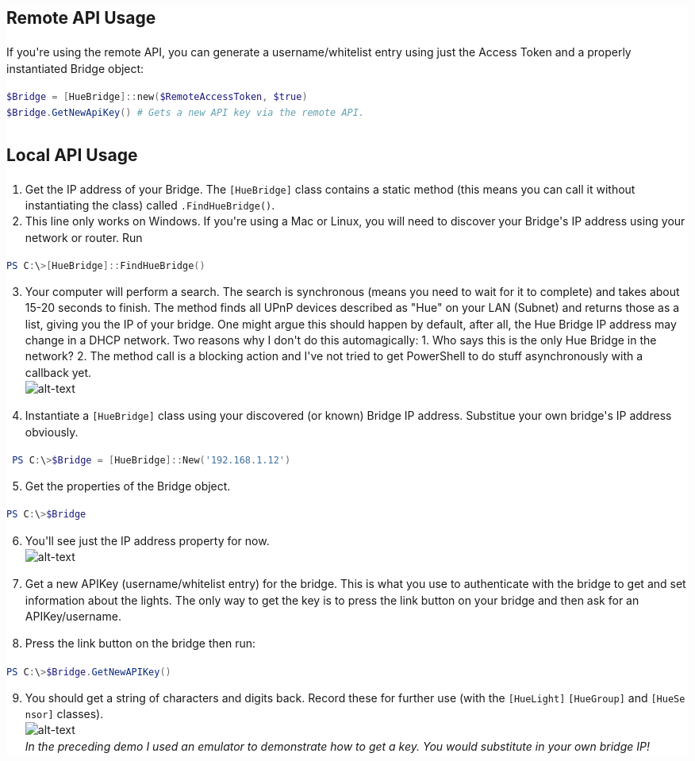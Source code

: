 ## Remote API Usage
If you're using the remote API, you can generate a username/whitelist entry using just the Access Token and a properly instantiated Bridge object:

```powershell
$Bridge = [HueBridge]::new($RemoteAccessToken, $true)
$Bridge.GetNewApiKey() # Gets a new API key via the remote API.
```

## Local API Usage

1. Get the IP address of your Bridge. The `[HueBridge]` class contains a static method (this means you can call it without instantiating the class) called `.FindHueBridge()`.
2. This line only works on Windows. If you're using a Mac or Linux, you will need to discover your Bridge's IP address using your network or router. Run

 ```powershell
PS C:\>[HueBridge]::FindHueBridge()
```

3. Your computer will perform a search. The search is synchronous (means you need to wait for it to complete) and takes about 15-20 seconds to finish. The method finds all UPnP devices described as "Hue" on your LAN (Subnet) and returns those as a list, giving you the IP of your bridge. One might argue this should happen by default, after all, the Hue Bridge IP address may change in a DHCP network. Two reasons why I don't do this automagically: 1. Who says this is the only Hue Bridge in the network? 2. The method call is a blocking action and I've not tried to get PowerShell to do stuff asynchronously with a callback yet.<br />![alt-text](https://www.lewisroberts.com/wp-content/uploads/2016/04/findhuebridge-1.gif "FindHueBridge()")

4. Instantiate a `[HueBridge]` class using your discovered (or known) Bridge IP address. Substitue your own bridge's IP address obviously.

```powershell
 PS C:\>$Bridge = [HueBridge]::New('192.168.1.12')
```

5. Get the properties of the Bridge object.

```powershell
PS C:\>$Bridge
```

6. You'll see just the IP address property for now. <br/>
![alt-text](https://www.lewisroberts.com/wp-content/uploads/2016/04/bridgeobject.gif "Bridge Object")

7. Get a new APIKey (username/whitelist entry) for the bridge. This is what you use to authenticate with the bridge to get and set information about the lights. The only way to get the key is to press the link button on your bridge and then ask for an APIKey/username.

8. Press the link button on the bridge then run:

 ```powershell
 PS C:\>$Bridge.GetNewAPIKey()
 ```

9. You should get a string of characters and digits back. Record these for further use (with the `[HueLight]` `[HueGroup]` and `[HueSensor]` classes).<br/>
 ![alt-text](https://www.lewisroberts.com/wp-content/uploads/2016/04/getapikey.gif "GetNewAPIKey()")<br/>
 *In the preceding demo I used an emulator to demonstrate how to get a key. You would substitute in your own bridge IP!*
